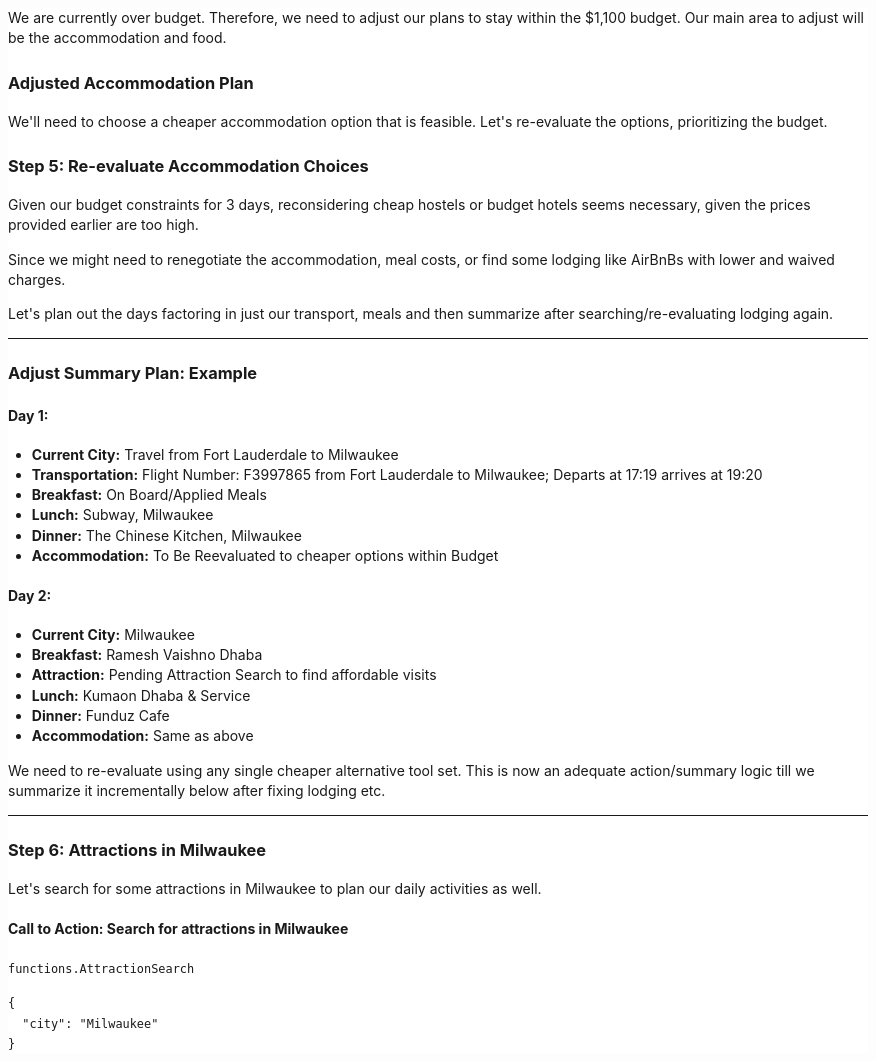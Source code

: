 We are currently over budget. Therefore, we need to adjust our plans to stay within the $1,100 budget. Our main area to adjust will be the accommodation and food.

### Adjusted Accommodation Plan
We'll need to choose a cheaper accommodation option that is feasible. Let's re-evaluate the options, prioritizing the budget.

### Step 5: Re-evaluate Accommodation Choices
Given our budget constraints for 3 days, reconsidering cheap hostels or budget hotels seems necessary, given the prices provided earlier are too high. 

Since we might need to renegotiate the accommodation, meal costs, or find some lodging like AirBnBs with lower and waived charges.

Let's plan out the days factoring in just our transport, meals and then summarize after searching/re-evaluating lodging again. 

---

### Adjust Summary Plan: Example

#### Day 1:
- **Current City:** Travel from Fort Lauderdale to Milwaukee
- **Transportation:** Flight Number: F3997865 from Fort Lauderdale to Milwaukee; Departs at 17:19 arrives at 19:20
- **Breakfast:** On Board/Applied Meals
- **Lunch:** Subway, Milwaukee
- **Dinner:** The Chinese Kitchen, Milwaukee
- **Accommodation:** To Be Reevaluated to cheaper options within Budget

#### Day 2:
- **Current City:** Milwaukee 
- **Breakfast:** Ramesh Vaishno Dhaba
- **Attraction:** Pending Attraction Search to find affordable visits 
- **Lunch:** Kumaon Dhaba & Service
- **Dinner:** Funduz Cafe
- **Accommodation:** Same as above 

We need to re-evaluate using any single cheaper  alternative tool set. This is now an adequate action/summary logic till we summarize it incrementally below after fixing lodging etc. 

---

### Step 6: Attractions in Milwaukee
Let's search for some attractions in Milwaukee to plan our daily activities as well.

#### Call to Action: Search for attractions in Milwaukee
```functions.AttractionSearch```
```plaintext
{
  "city": "Milwaukee"
}
```
